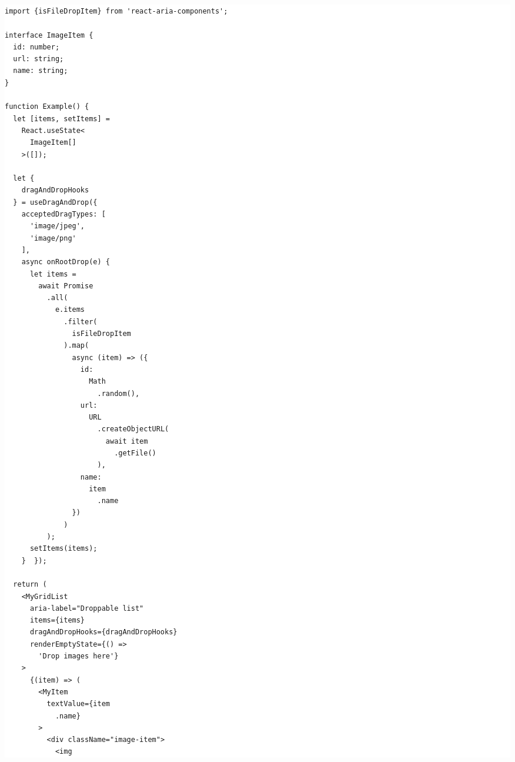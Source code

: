 ```
import {isFileDropItem} from 'react-aria-components';

interface ImageItem {
  id: number;
  url: string;
  name: string;
}

function Example() {
  let [items, setItems] =
    React.useState<
      ImageItem[]
    >([]);

  let {
    dragAndDropHooks
  } = useDragAndDrop({
    acceptedDragTypes: [
      'image/jpeg',
      'image/png'
    ],
    async onRootDrop(e) {
      let items =
        await Promise
          .all(
            e.items
              .filter(
                isFileDropItem
              ).map(
                async (item) => ({
                  id:
                    Math
                      .random(),
                  url:
                    URL
                      .createObjectURL(
                        await item
                          .getFile()
                      ),
                  name:
                    item
                      .name
                })
              )
          );
      setItems(items);
    }  });

  return (
    <MyGridList
      aria-label="Droppable list"
      items={items}
      dragAndDropHooks={dragAndDropHooks}
      renderEmptyState={() =>
        'Drop images here'}
    >
      {(item) => (
        <MyItem
          textValue={item
            .name}
        >
          <div className="image-item">
            <img
```